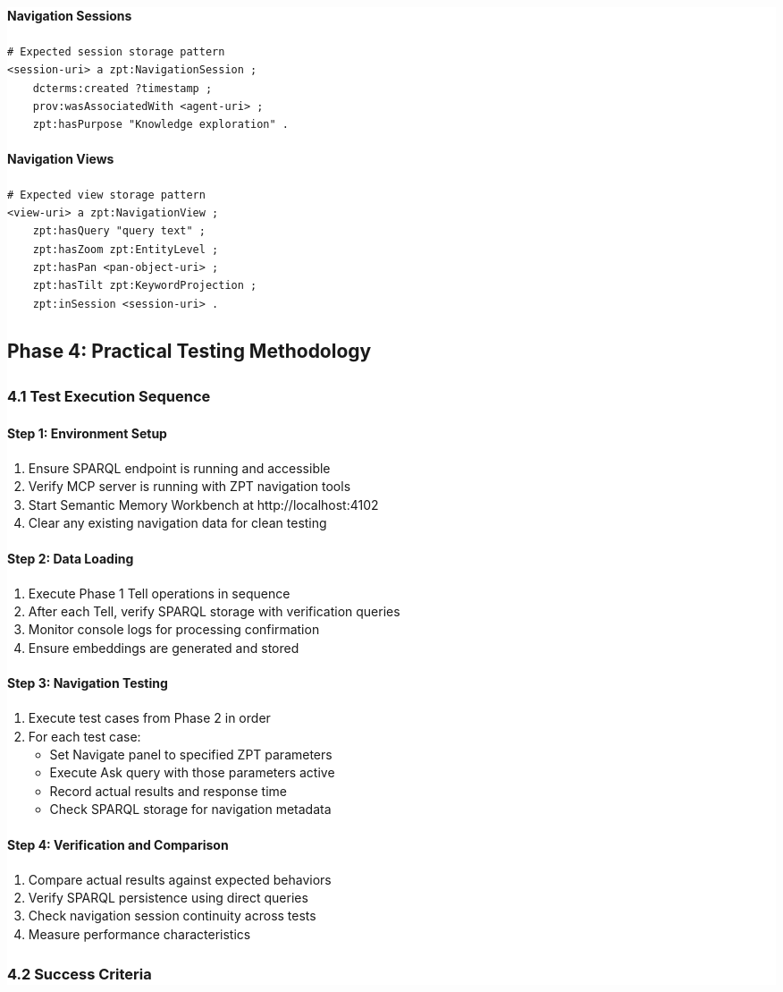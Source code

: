 #### Navigation Sessions
```sparql
# Expected session storage pattern
<session-uri> a zpt:NavigationSession ;
    dcterms:created ?timestamp ;
    prov:wasAssociatedWith <agent-uri> ;
    zpt:hasPurpose "Knowledge exploration" .
```

#### Navigation Views
```sparql
# Expected view storage pattern
<view-uri> a zpt:NavigationView ;
    zpt:hasQuery "query text" ;
    zpt:hasZoom zpt:EntityLevel ;
    zpt:hasPan <pan-object-uri> ;
    zpt:hasTilt zpt:KeywordProjection ;
    zpt:inSession <session-uri> .
```

## Phase 4: Practical Testing Methodology

### 4.1 Test Execution Sequence

#### Step 1: Environment Setup
1. Ensure SPARQL endpoint is running and accessible
2. Verify MCP server is running with ZPT navigation tools
3. Start Semantic Memory Workbench at http://localhost:4102
4. Clear any existing navigation data for clean testing

#### Step 2: Data Loading
1. Execute Phase 1 Tell operations in sequence
2. After each Tell, verify SPARQL storage with verification queries
3. Monitor console logs for processing confirmation
4. Ensure embeddings are generated and stored

#### Step 3: Navigation Testing
1. Execute test cases from Phase 2 in order
2. For each test case:
   - Set Navigate panel to specified ZPT parameters
   - Execute Ask query with those parameters active
   - Record actual results and response time
   - Check SPARQL storage for navigation metadata

#### Step 4: Verification and Comparison
1. Compare actual results against expected behaviors
2. Verify SPARQL persistence using direct queries
3. Check navigation session continuity across tests
4. Measure performance characteristics

### 4.2 Success Criteria
